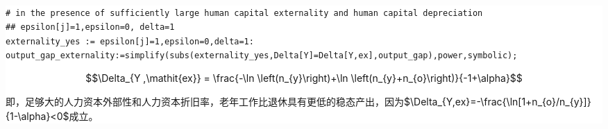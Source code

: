 
```maple
# in the presence of sufficiently large human capital externality and human capital depreciation 
## epsilon[j]=1,epsilon=0, delta=1
externality_yes := epsilon[j]=1,epsilon=0,delta=1:
output_gap_externality:=simplify(subs(externality_yes,Delta[Y]=Delta[Y,ex],output_gap),power,symbolic);
```




$$\Delta_{Y ,\mathit{ex}} = \frac{-\ln \left(n_{y}\right)+\ln \left(n_{y}+n_{o}\right)}{-1+\alpha}$$



即，足够大的人力资本外部性和人力资本折旧率，老年工作比退休具有更低的稳态产出，因为$\Delta_{Y,ex}=-\frac{\ln[1+n_{o}/n_{y}]}{1-\alpha}<0$成立。
